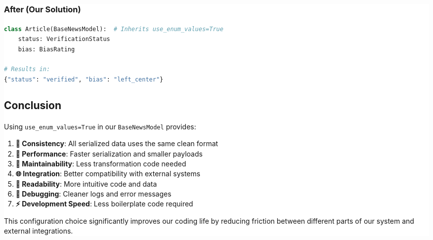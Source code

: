 ### After (Our Solution)
```python
class Article(BaseNewsModel):  # Inherits use_enum_values=True
    status: VerificationStatus
    bias: BiasRating

# Results in:
{"status": "verified", "bias": "left_center"}
```

## Conclusion

Using `use_enum_values=True` in our `BaseNewsModel` provides:

1. **🎯 Consistency**: All serialized data uses the same clean format
2. **🚀 Performance**: Faster serialization and smaller payloads
3. **🔧 Maintainability**: Less transformation code needed
4. **🌐 Integration**: Better compatibility with external systems
5. **📖 Readability**: More intuitive code and data
6. **🐛 Debugging**: Cleaner logs and error messages
7. **⚡ Development Speed**: Less boilerplate code required

This configuration choice significantly improves our coding life by reducing friction between different parts of our system and external integrations.
